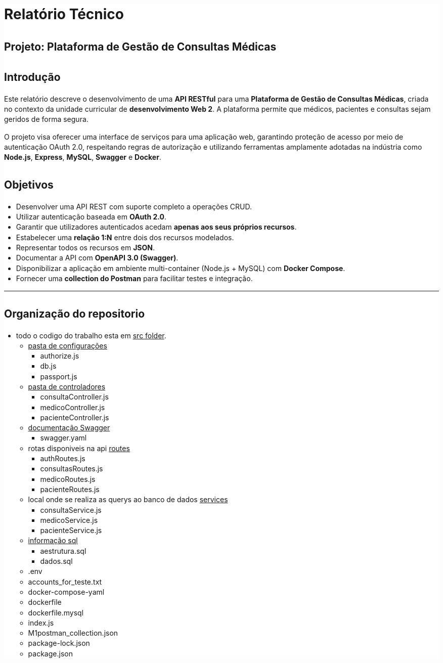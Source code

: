 # Relatório Técnico  
## Projeto: Plataforma de Gestão de Consultas Médicas

## Introdução

Este relatório descreve o desenvolvimento de uma **API RESTful** para uma **Plataforma de Gestão de Consultas Médicas**, criada no contexto da unidade curricular de **desenvolvimento Web 2**. A plataforma permite que médicos, pacientes e consultas sejam geridos de forma segura.

O projeto visa oferecer uma interface de serviços para uma aplicação web, garantindo proteção de acesso por meio de autenticação OAuth 2.0, respeitando regras de autorização e utilizando ferramentas amplamente adotadas na indústria como **Node.js**, **Express**, **MySQL**, **Swagger** e **Docker**.


## Objetivos

- Desenvolver uma API REST com suporte completo a operações CRUD.
- Utilizar autenticação baseada em **OAuth 2.0**.
- Garantir que utilizadores autenticados acedam **apenas aos seus próprios recursos**.
- Estabelecer uma **relação 1:N** entre dois dos recursos modelados.
- Representar todos os recursos em **JSON**.
- Documentar a API com **OpenAPI 3.0 (Swagger)**.
- Disponibilizar a aplicação em ambiente multi-container (Node.js + MySQL) com **Docker Compose**.
- Fornecer uma **collection do Postman** para facilitar testes e integração.

---
## Organização do repositorio

* todo o codigo do trabalho esta em    [src folder](src/).
    * [pasta de configurações](config/)
        * authorize.js
        * db.js
        * passport.js
    * [pasta de controladores](constrollers/)
        * consultaController.js
        * medicoController.js
        * pacienteController.js
    * [documentação Swagger](docs/)
        * swagger.yaml
    * rotas disponiveis na api [routes](routes/)
        * authRoutes.js
        * consultasRoutes.js
        * medicoRoutes.js
        * pacienteRoutes.js
    * local onde se realiza as querys ao banco de dados [services](services/)
        * consultaService.js
        * medicoService.js
        * pacienteService.js
    * [informação sql](sql/)
        * aestrutura.sql
        * dados.sql
    * .env
    * accounts_for_teste.txt
    * docker-compose-yaml
    * dockerfile
    * dockerfile.mysql
    * index.js
    * M1postman_collection.json
    * package-lock.json
    * package.json
